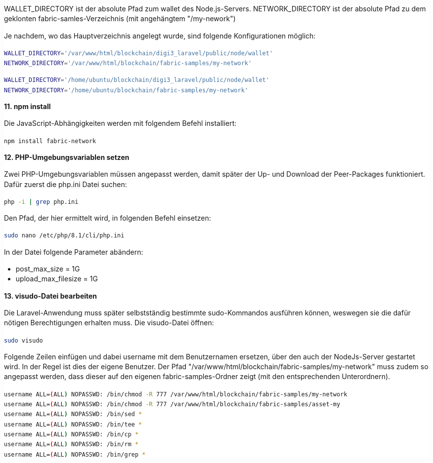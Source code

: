 WALLET_DIRECTORY ist der absolute Pfad zum wallet des Node.js-Servers. 
NETWORK_DIRECTORY ist der absolute Pfad zu dem geklonten fabric-samles-Verzeichnis (mit angehängtem "/my-nework")

Je nachdem, wo das Hauptverzeichnis angelegt wurde, sind folgende Konfigurationen möglich:

```bash
WALLET_DIRECTORY='/var/www/html/blockchain/digi3_laravel/public/node/wallet'
NETWORK_DIRECTORY='/var/www/html/blockchain/fabric-samples/my-network'
```

```bash
WALLET_DIRECTORY='/home/ubuntu/blockchain/digi3_laravel/public/node/wallet'
NETWORK_DIRECTORY='/home/ubuntu/blockchain/fabric-samples/my-network'
```

**11. npm install**

Die JavaScript-Abhängigkeiten werden mit folgendem Befehl installiert:

```bash
npm install fabric-network
```

**12. PHP-Umgebungsvariablen setzen**

Zwei PHP-Umgebungsvariablen müssen angepasst werden, damit später der Up- und Download der Peer-Packages funktioniert. Dafür zuerst die php.ini Datei suchen:

```bash
php -i | grep php.ini
```

Den Pfad, der hier ermittelt wird, in folgenden Befehl einsetzen:

```bash
sudo nano /etc/php/8.1/cli/php.ini
```

In der Datei folgende Parameter abändern:

* post_max_size = 1G
* upload_max_filesize = 1G

**13. visudo-Datei bearbeiten**

Die Laravel-Anwendung muss später selbstständig bestimmte sudo-Kommandos ausführen können, weswegen sie die dafür nötigen Berechtigungen erhalten muss. Die visudo-Datei öffnen:

```bash
sudo visudo
```

Folgende Zeilen einfügen und dabei username mit dem Benutzernamen ersetzen, über den auch der NodeJs-Server gestartet wird. In der Regel ist dies der eigene Benutzer. Der Pfad "/var/www/html/blockchain/fabric-samples/my-network" muss zudem so angepasst werden, dass dieser auf den eigenen fabric-samples-Ordner zeigt (mit den entsprechenden Unterordnern).

```bash
username ALL=(ALL) NOPASSWD: /bin/chmod -R 777 /var/www/html/blockchain/fabric-samples/my-network
username ALL=(ALL) NOPASSWD: /bin/chmod -R 777 /var/www/html/blockchain/fabric-samples/asset-my
username ALL=(ALL) NOPASSWD: /bin/sed *
username ALL=(ALL) NOPASSWD: /bin/tee *
username ALL=(ALL) NOPASSWD: /bin/cp *
username ALL=(ALL) NOPASSWD: /bin/rm *
username ALL=(ALL) NOPASSWD: /bin/grep *
```
